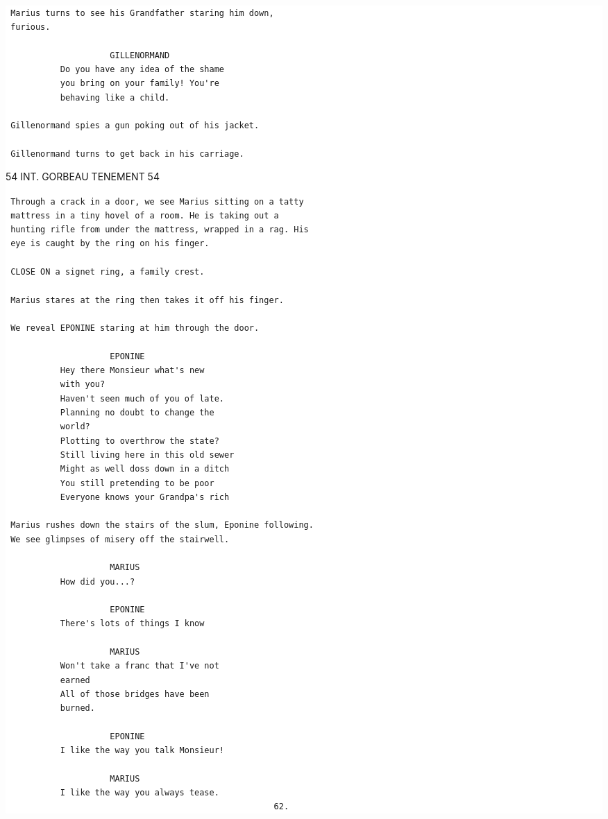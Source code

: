 
     Marius turns to see his Grandfather staring him down,                
     furious.                                                             

                         GILLENORMAND                                     
               Do you have any idea of the shame                          
               you bring on your family! You're                           
               behaving like a child.                                     

     Gillenormand spies a gun poking out of his jacket.                   

     Gillenormand turns to get back in his carriage.                      


54   INT. GORBEAU TENEMENT                                         54     

     Through a crack in a door, we see Marius sitting on a tatty          
     mattress in a tiny hovel of a room. He is taking out a               
     hunting rifle from under the mattress, wrapped in a rag. His         
     eye is caught by the ring on his finger.                             

     CLOSE ON a signet ring, a family crest.                              

     Marius stares at the ring then takes it off his finger.              

     We reveal EPONINE staring at him through the door.                   

                         EPONINE                                          
               Hey there Monsieur what's new                              
               with you?                                                  
               Haven't seen much of you of late.                          
               Planning no doubt to change the                            
               world?                                                     
               Plotting to overthrow the state?                           
               Still living here in this old sewer                        
               Might as well doss down in a ditch                         
               You still pretending to be poor                            
               Everyone knows your Grandpa's rich                         

     Marius rushes down the stairs of the slum, Eponine following.   
     We see glimpses of misery off the stairwell.                    

                         MARIUS                                           
               How did you...?                                            

                         EPONINE                                          
               There's lots of things I know                              

                         MARIUS                                           
               Won't take a franc that I've not                           
               earned                                                     
               All of those bridges have been                             
               burned.                                                    

                         EPONINE                                          
               I like the way you talk Monsieur!                          

                         MARIUS                                           
               I like the way you always tease.                           
                                                          62.
